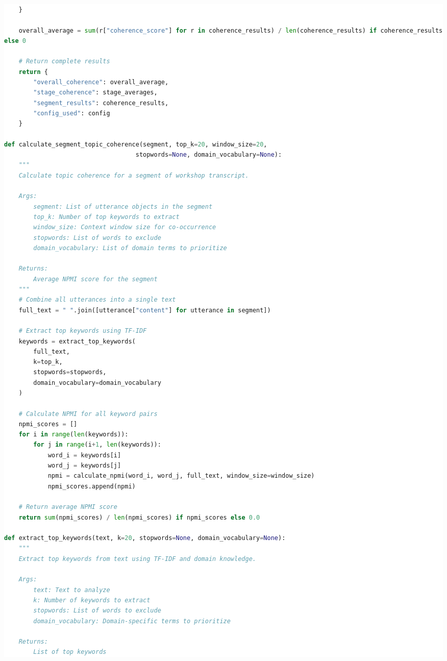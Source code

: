 ```python
    }
    
    overall_average = sum(r["coherence_score"] for r in coherence_results) / len(coherence_results) if coherence_results else 0
    
    # Return complete results
    return {
        "overall_coherence": overall_average,
        "stage_coherence": stage_averages,
        "segment_results": coherence_results,
        "config_used": config
    }

def calculate_segment_topic_coherence(segment, top_k=20, window_size=20, 
                                    stopwords=None, domain_vocabulary=None):
    """
    Calculate topic coherence for a segment of workshop transcript.
    
    Args:
        segment: List of utterance objects in the segment
        top_k: Number of top keywords to extract
        window_size: Context window size for co-occurrence
        stopwords: List of words to exclude
        domain_vocabulary: List of domain terms to prioritize
        
    Returns:
        Average NPMI score for the segment
    """
    # Combine all utterances into a single text
    full_text = " ".join([utterance["content"] for utterance in segment])
    
    # Extract top keywords using TF-IDF
    keywords = extract_top_keywords(
        full_text, 
        k=top_k, 
        stopwords=stopwords,
        domain_vocabulary=domain_vocabulary
    )
    
    # Calculate NPMI for all keyword pairs
    npmi_scores = []
    for i in range(len(keywords)):
        for j in range(i+1, len(keywords)):
            word_i = keywords[i]
            word_j = keywords[j]
            npmi = calculate_npmi(word_i, word_j, full_text, window_size=window_size)
            npmi_scores.append(npmi)
    
    # Return average NPMI score
    return sum(npmi_scores) / len(npmi_scores) if npmi_scores else 0.0

def extract_top_keywords(text, k=20, stopwords=None, domain_vocabulary=None):
    """
    Extract top keywords from text using TF-IDF and domain knowledge.
    
    Args:
        text: Text to analyze
        k: Number of keywords to extract
        stopwords: List of words to exclude
        domain_vocabulary: Domain-specific terms to prioritize
        
    Returns:
        List of top keywords
```